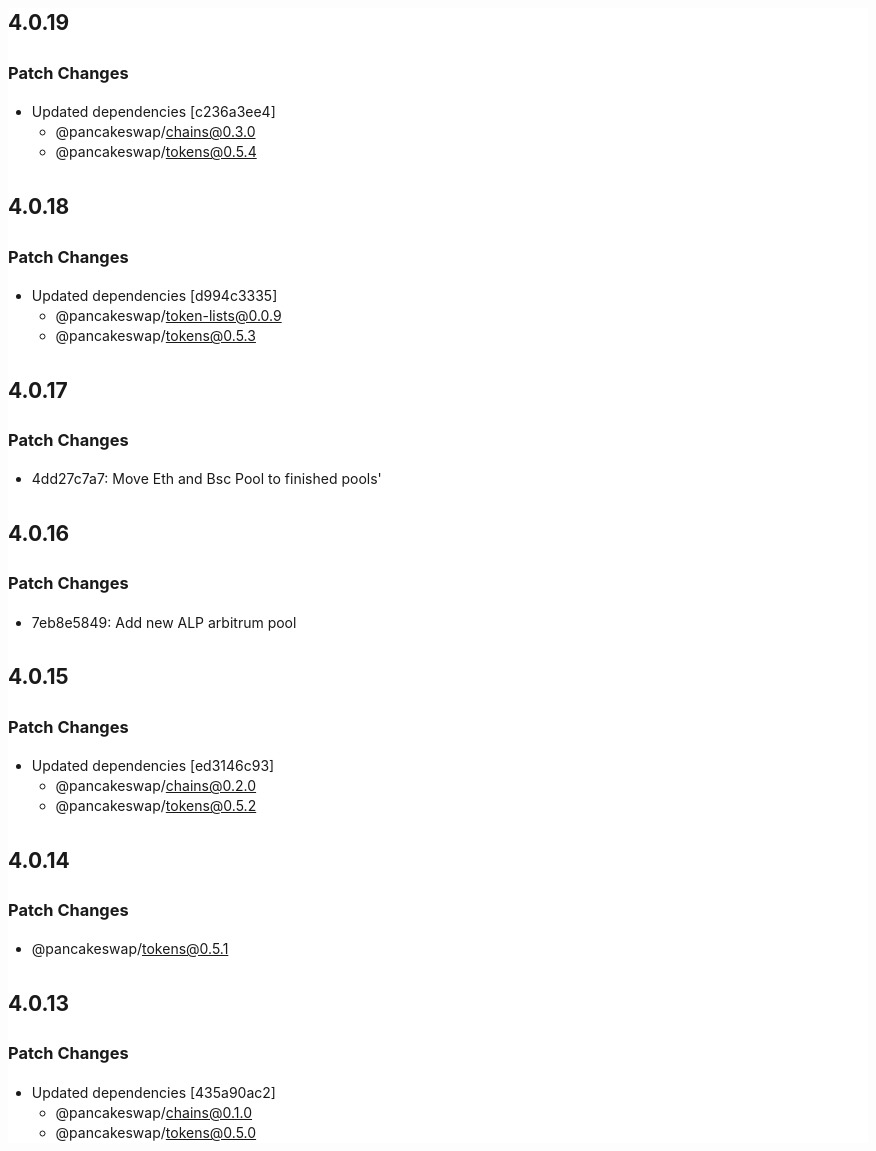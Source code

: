 ## 4.0.19

### Patch Changes

- Updated dependencies [c236a3ee4]
  - @pancakeswap/chains@0.3.0
  - @pancakeswap/tokens@0.5.4

## 4.0.18

### Patch Changes

- Updated dependencies [d994c3335]
  - @pancakeswap/token-lists@0.0.9
  - @pancakeswap/tokens@0.5.3

## 4.0.17

### Patch Changes

- 4dd27c7a7: Move Eth and Bsc Pool to finished pools'

## 4.0.16

### Patch Changes

- 7eb8e5849: Add new ALP arbitrum pool

## 4.0.15

### Patch Changes

- Updated dependencies [ed3146c93]
  - @pancakeswap/chains@0.2.0
  - @pancakeswap/tokens@0.5.2

## 4.0.14

### Patch Changes

- @pancakeswap/tokens@0.5.1

## 4.0.13

### Patch Changes

- Updated dependencies [435a90ac2]
  - @pancakeswap/chains@0.1.0
  - @pancakeswap/tokens@0.5.0
